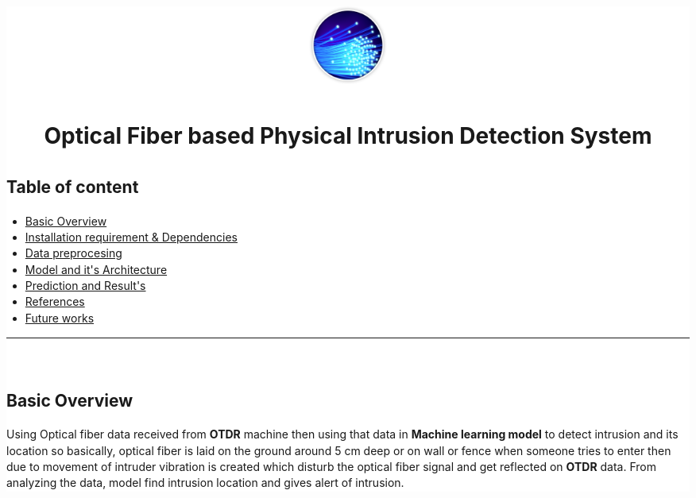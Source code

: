 
<p align="center"><img width=11.5% src="images_readme\fiber-optics-icon-27.jpg" ></p>

<h1 align="center" >Optical Fiber based Physical Intrusion Detection System </h1>




## Table of content 
* [Basic Overview](#basic-overview) 
* [Installation requirement & Dependencies](#installation-requirement-and-dependencies-and-libraries)
* [Data preprocesing](#data-preprocessing)
* [Model and it's Architecture](#model-and-its-architecture)
* [Prediction and Result's](#prediction-and-results)
* [References](#references)
* [Future works](#future-works)
----
<br>


## Basic Overview
Using Optical fiber data received from **OTDR** machine then using that data in  **Machine learning model** to detect intrusion and its location so basically, optical fiber is laid on the ground around 5 cm deep or on wall or fence when someone tries to enter then due to movement of intruder vibration is created which disturb the optical fiber signal and get reflected on **OTDR** data. From analyzing the data, model find intrusion location and gives alert of intrusion.

<p align="center">
